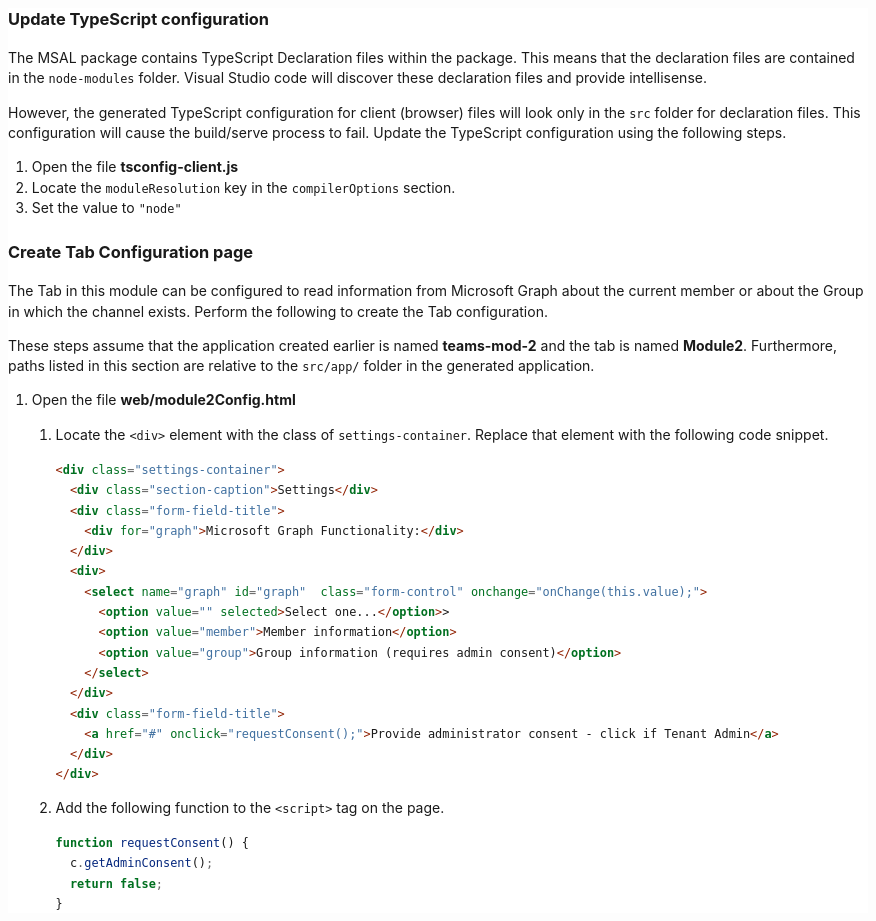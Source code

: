 ### Update TypeScript configuration

The MSAL package contains TypeScript Declaration files within the package. This means that the declaration files are contained in the `node-modules` folder. Visual Studio code will discover these declaration files and provide intellisense.

However, the generated TypeScript configuration for client (browser) files will look only in the `src` folder for declaration files. This configuration will cause the build/serve process to fail. Update the TypeScript configuration using the following steps.

1. Open the file **tsconfig-client.js**
1. Locate the `moduleResolution` key in the `compilerOptions` section.
1. Set the value to `"node"`

### Create Tab Configuration page

The Tab in this module can be configured to read information from Microsoft Graph about the current member or about the Group in which the channel exists. Perform the following to create the Tab configuration.

These steps assume that the application created earlier is named **teams-mod-2** and the tab is named **Module2**. Furthermore, paths listed in this section are relative to the `src/app/` folder in the generated application.

1. Open the file **web/module2Config.html**
    1. Locate the `<div>` element with the class of `settings-container`. Replace that element with the following code snippet.

        ```html
        <div class="settings-container">
          <div class="section-caption">Settings</div>
          <div class="form-field-title">
            <div for="graph">Microsoft Graph Functionality:</div>
          </div>
          <div>
            <select name="graph" id="graph"  class="form-control" onchange="onChange(this.value);">
              <option value="" selected>Select one...</option>>
              <option value="member">Member information</option>
              <option value="group">Group information (requires admin consent)</option>
            </select>
          </div>
          <div class="form-field-title">
            <a href="#" onclick="requestConsent();">Provide administrator consent - click if Tenant Admin</a>
          </div>
        </div>
        ```

    1. Add the following function to the `<script>` tag on the page.

        ```js
        function requestConsent() {
          c.getAdminConsent();
          return false;
        }
        ```
